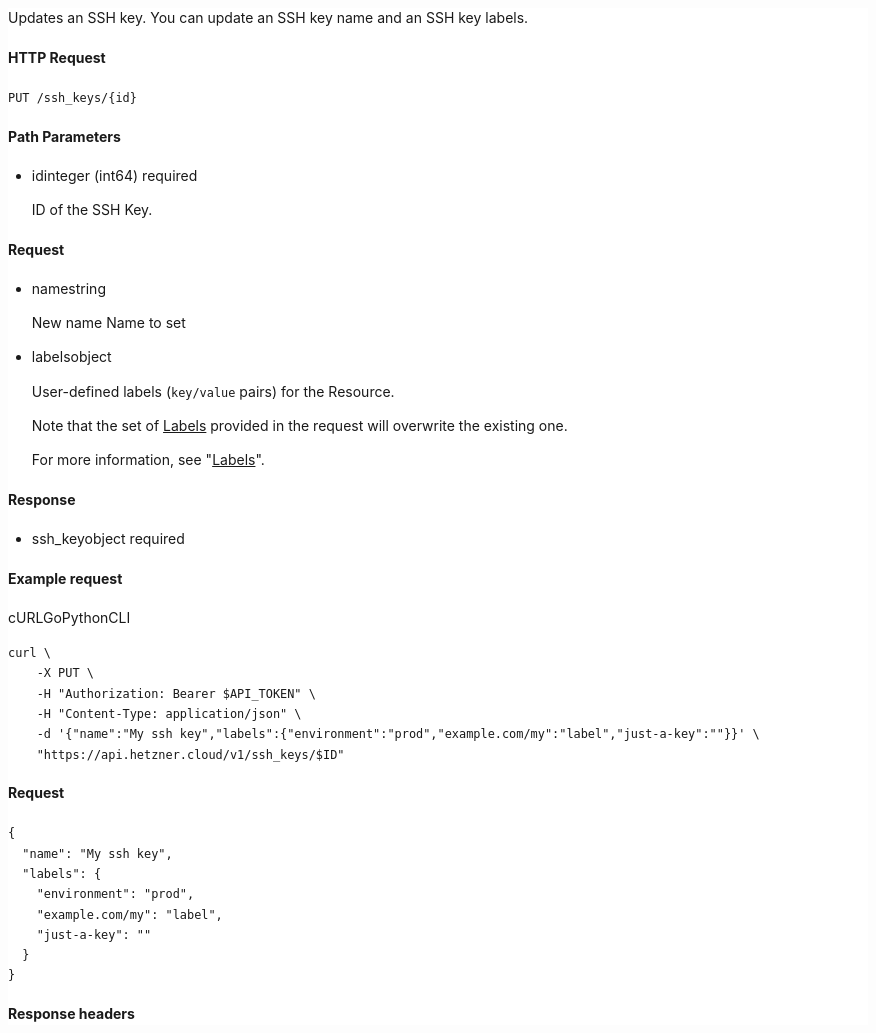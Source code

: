 Updates an SSH key. You can update an SSH key name and an SSH key labels.

#### HTTP Request

`PUT /ssh_keys/{id}`

#### Path Parameters

* idinteger (int64) required

  ID of the SSH Key.

#### Request

* namestring

  New name Name to set
* labelsobject

  User-defined labels (`key/value` pairs) for the Resource.

  Note that the set of [Labels](#labels) provided in the request will overwrite the
  existing one.

  For more information, see "[Labels](#labels)".

#### Response

* ssh\_keyobject  required

#### Example request

cURLGoPythonCLI

```
curl \
	-X PUT \
	-H "Authorization: Bearer $API_TOKEN" \
	-H "Content-Type: application/json" \
	-d '{"name":"My ssh key","labels":{"environment":"prod","example.com/my":"label","just-a-key":""}}' \
	"https://api.hetzner.cloud/v1/ssh_keys/$ID"
```

#### Request

```
{
  "name": "My ssh key",
  "labels": {
    "environment": "prod",
    "example.com/my": "label",
    "just-a-key": ""
  }
}
```

#### Response headers
